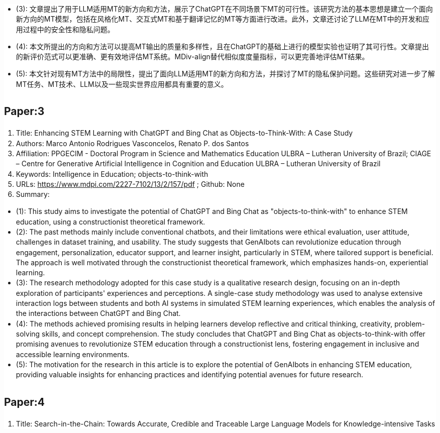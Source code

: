 - (3): 文章提出了用于LLM适用MT的新方向和方法，展示了ChatGPT在不同场景下MT的可行性。该研究方法的基本思想是建立一个面向新方向的MT模型，包括在风格化MT、交互式MT和基于翻译记忆的MT等方面进行改进。此外，文章还讨论了LLM在MT中的开发和应用过程中的安全性和隐私问题。

- (4): 本文所提出的方向和方法可以提高MT输出的质量和多样性，且在ChatGPT的基础上进行的模型实验也证明了其可行性。文章提出的新评价范式可以更准确、更有效地评估MT系统。MDiv-align替代相似度度量指标，可以更完善地评估MT结果。

- (5): 本文针对现有MT方法中的局限性，提出了面向LLM适用MT的新方向和方法，并探讨了MT的隐私保护问题。这些研究对进一步了解MT任务、MT技术、LLM以及一些现实世界应用都具有重要的意义。




 ## Paper:3




1. Title: Enhancing STEM Learning with ChatGPT and Bing Chat as Objects-to-Think-With: A Case Study
2. Authors: Marco Antonio Rodrigues Vasconcelos, Renato P. dos Santos
3. Affiliation: PPGECIM - Doctoral Program in Science and Mathematics Education ULBRA – Lutheran University of Brazil; CIAGE – Centre for Generative Artificial Intelligence in Cognition and Education ULBRA – Lutheran University of Brazil
4. Keywords: Intelligence in Education; objects-to-think-with
5. URLs: https://www.mdpi.com/2227-7102/13/2/157/pdf ; Github: None
6. Summary:
- (1): This study aims to investigate the potential of ChatGPT and Bing Chat as "objects-to-think-with" to enhance STEM education, using a constructionist theoretical framework.
- (2): The past methods mainly include conventional chatbots, and their limitations were ethical evaluation, user attitude, challenges in dataset training, and usability. The study suggests that GenAIbots can revolutionize education through engagement, personalization, educator support, and learner insight, particularly in STEM, where tailored support is beneficial. The approach is well motivated through the constructionist theoretical framework, which emphasizes hands-on, experiential learning.
- (3): The research methodology adopted for this case study is a qualitative research design, focusing on an in-depth exploration of participants' experiences and perceptions. A single-case study methodology was used to analyse extensive interaction logs between students and both AI systems in simulated STEM learning experiences, which enables the analysis of the interactions between ChatGPT and Bing Chat.
- (4): The methods achieved promising results in helping learners develop reflective and critical thinking, creativity, problem-solving skills, and concept comprehension. The study concludes that ChatGPT and Bing Chat as objects-to-think-with offer promising avenues to revolutionize STEM education through a constructionist lens, fostering engagement in inclusive and accessible learning environments.
- (5): The motivation for the research in this article is to explore the potential of GenAIbots in enhancing STEM education, providing valuable insights for enhancing practices and identifying potential avenues for future research.




 ## Paper:4




1. Title: Search-in-the-Chain: Towards Accurate, Credible and Traceable Large Language Models for Knowledge-intensive Tasks
                  